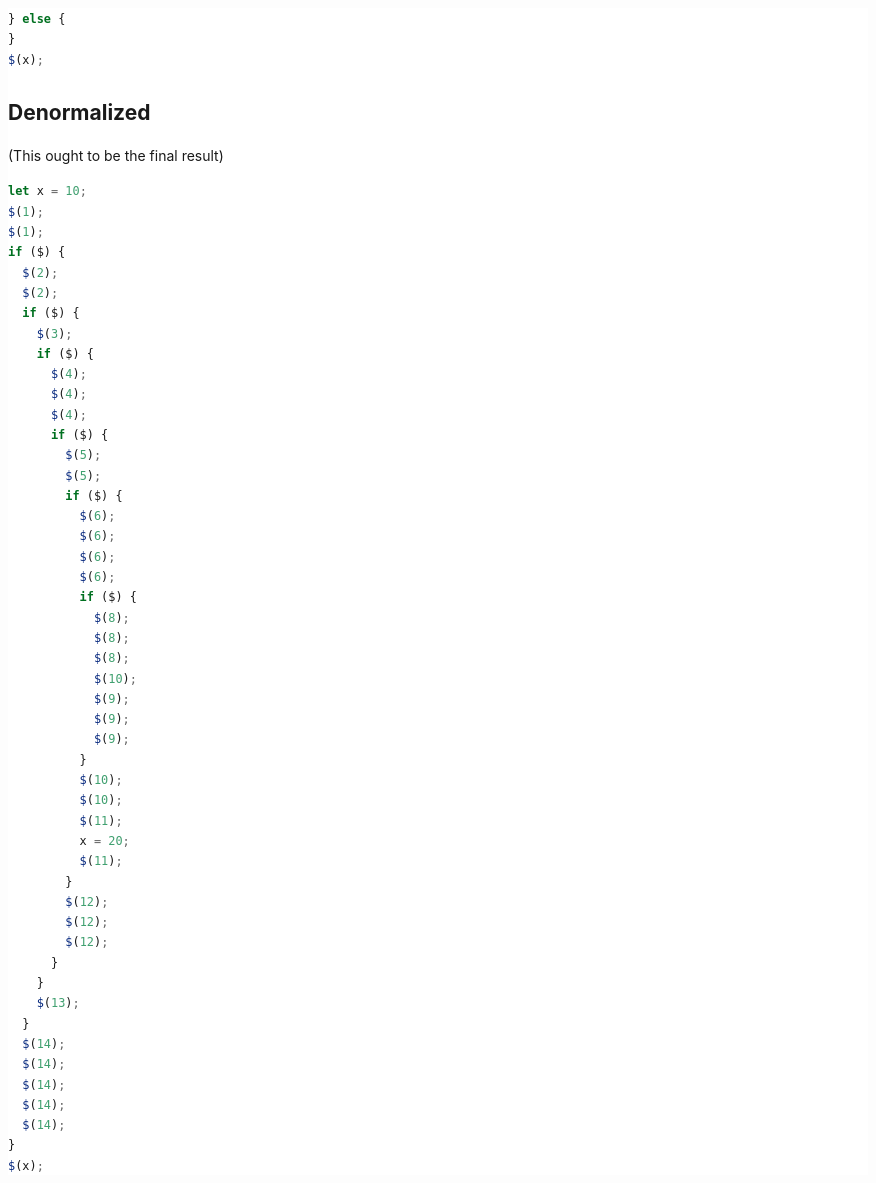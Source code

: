 `````js filename=intro
} else {
}
$(x);
`````

## Denormalized
(This ought to be the final result)

`````js filename=intro
let x = 10;
$(1);
$(1);
if ($) {
  $(2);
  $(2);
  if ($) {
    $(3);
    if ($) {
      $(4);
      $(4);
      $(4);
      if ($) {
        $(5);
        $(5);
        if ($) {
          $(6);
          $(6);
          $(6);
          $(6);
          if ($) {
            $(8);
            $(8);
            $(8);
            $(10);
            $(9);
            $(9);
            $(9);
          }
          $(10);
          $(10);
          $(11);
          x = 20;
          $(11);
        }
        $(12);
        $(12);
        $(12);
      }
    }
    $(13);
  }
  $(14);
  $(14);
  $(14);
  $(14);
  $(14);
}
$(x);
`````
